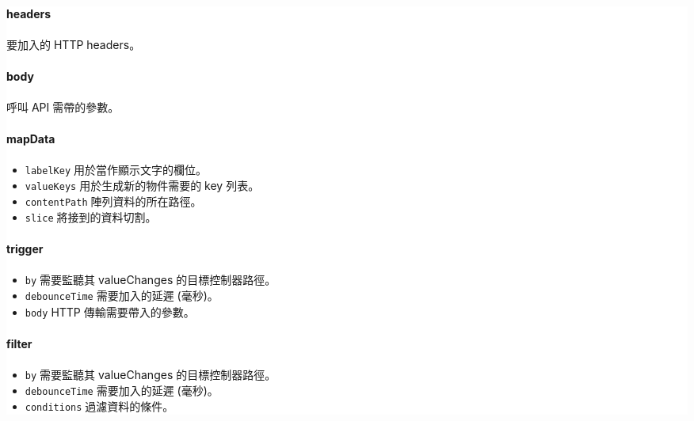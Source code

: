 #### headers

要加入的 HTTP headers。

#### body

呼叫 API 需帶的參數。

#### mapData

- `labelKey` 用於當作顯示文字的欄位。
- `valueKeys` 用於生成新的物件需要的 key 列表。
- `contentPath` 陣列資料的所在路徑。
- `slice` 將接到的資料切割。

#### trigger

- `by` 需要監聽其 valueChanges 的目標控制器路徑。
- `debounceTime` 需要加入的延遲 (毫秒)。
- `body` HTTP 傳輸需要帶入的參數。

#### filter

- `by` 需要監聽其 valueChanges 的目標控制器路徑。
- `debounceTime` 需要加入的延遲 (毫秒)。
- `conditions` 過濾資料的條件。
